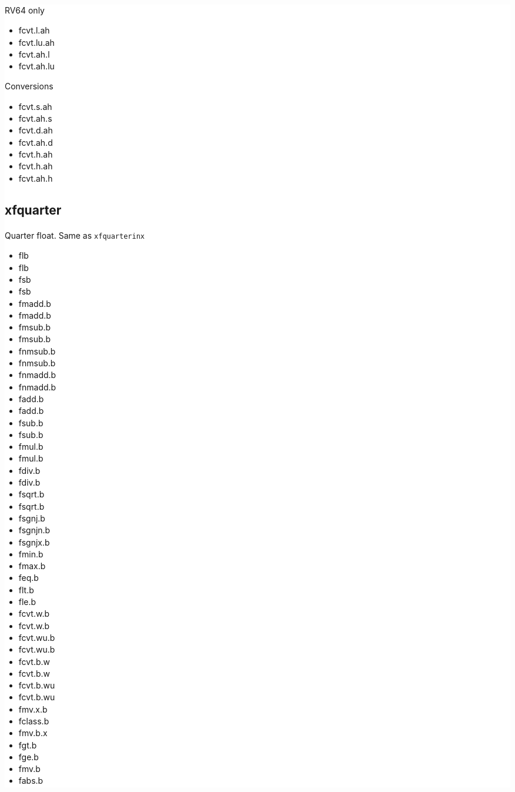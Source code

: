 RV64 only

* fcvt.l.ah
* fcvt.lu.ah
* fcvt.ah.l
* fcvt.ah.lu

Conversions

* fcvt.s.ah
* fcvt.ah.s
* fcvt.d.ah
* fcvt.ah.d
* fcvt.h.ah
* fcvt.h.ah
* fcvt.ah.h

## xfquarter
Quarter float. Same as `xfquarterinx`

* flb
* flb
* fsb
* fsb
* fmadd.b
* fmadd.b
* fmsub.b
* fmsub.b
* fnmsub.b
* fnmsub.b
* fnmadd.b
* fnmadd.b
* fadd.b
* fadd.b
* fsub.b
* fsub.b
* fmul.b
* fmul.b
* fdiv.b
* fdiv.b
* fsqrt.b
* fsqrt.b
* fsgnj.b
* fsgnjn.b
* fsgnjx.b
* fmin.b
* fmax.b
* feq.b
* flt.b
* fle.b
* fcvt.w.b
* fcvt.w.b
* fcvt.wu.b
* fcvt.wu.b
* fcvt.b.w
* fcvt.b.w
* fcvt.b.wu
* fcvt.b.wu
* fmv.x.b
* fclass.b
* fmv.b.x
* fgt.b
* fge.b
* fmv.b
* fabs.b